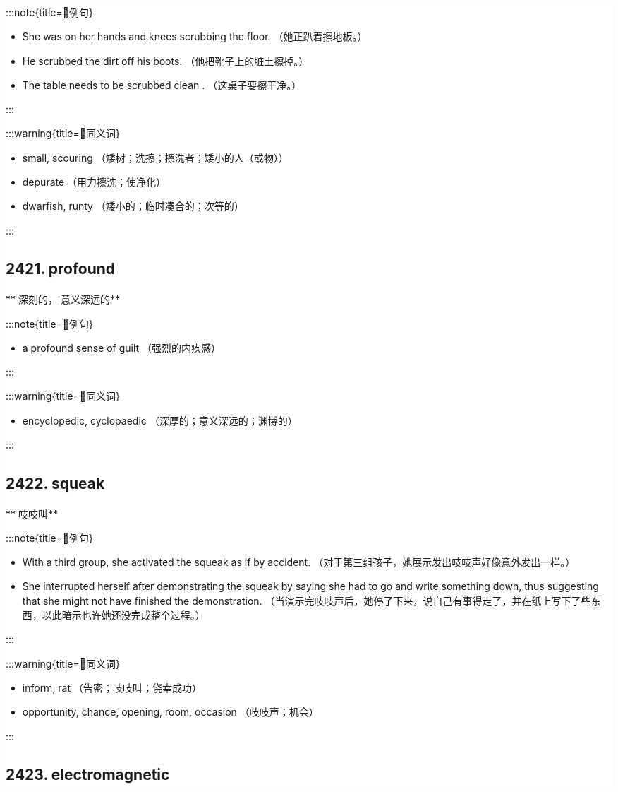 :::note{title=🎤例句}

- She was on her hands and knees scrubbing the floor. （她正趴着擦地板。）

- He scrubbed the dirt off his boots. （他把靴子上的脏土擦掉。）

- The table needs to be scrubbed clean . （这桌子要擦干净。）

:::

:::warning{title=🤔同义词}

- small, scouring （矮树；洗擦；擦洗者；矮小的人（或物））

- depurate （用力擦洗；使净化）

- dwarfish, runty （矮小的；临时凑合的；次等的）

:::


## 2421. profound

** 深刻的， 意义深远的**

:::note{title=🎤例句}

- a profound sense of guilt （强烈的内疚感）

:::

:::warning{title=🤔同义词}

- encyclopedic, cyclopaedic （深厚的；意义深远的；渊博的）

:::


## 2422. squeak

** 吱吱叫**

:::note{title=🎤例句}

- With a third group, she activated the squeak as if by accident. （对于第三组孩子，她展示发出吱吱声好像意外发出一样。）

- She interrupted herself after demonstrating the squeak by saying she had to go and write something down, thus suggesting that she might not have finished the demonstration. （当演示完吱吱声后，她停了下来，说自己有事得走了，并在纸上写下了些东西，以此暗示也许她还没完成整个过程。）

:::

:::warning{title=🤔同义词}

- inform, rat （告密；吱吱叫；侥幸成功）

- opportunity, chance, opening, room, occasion （吱吱声；机会）

:::


## 2423. electromagnetic
